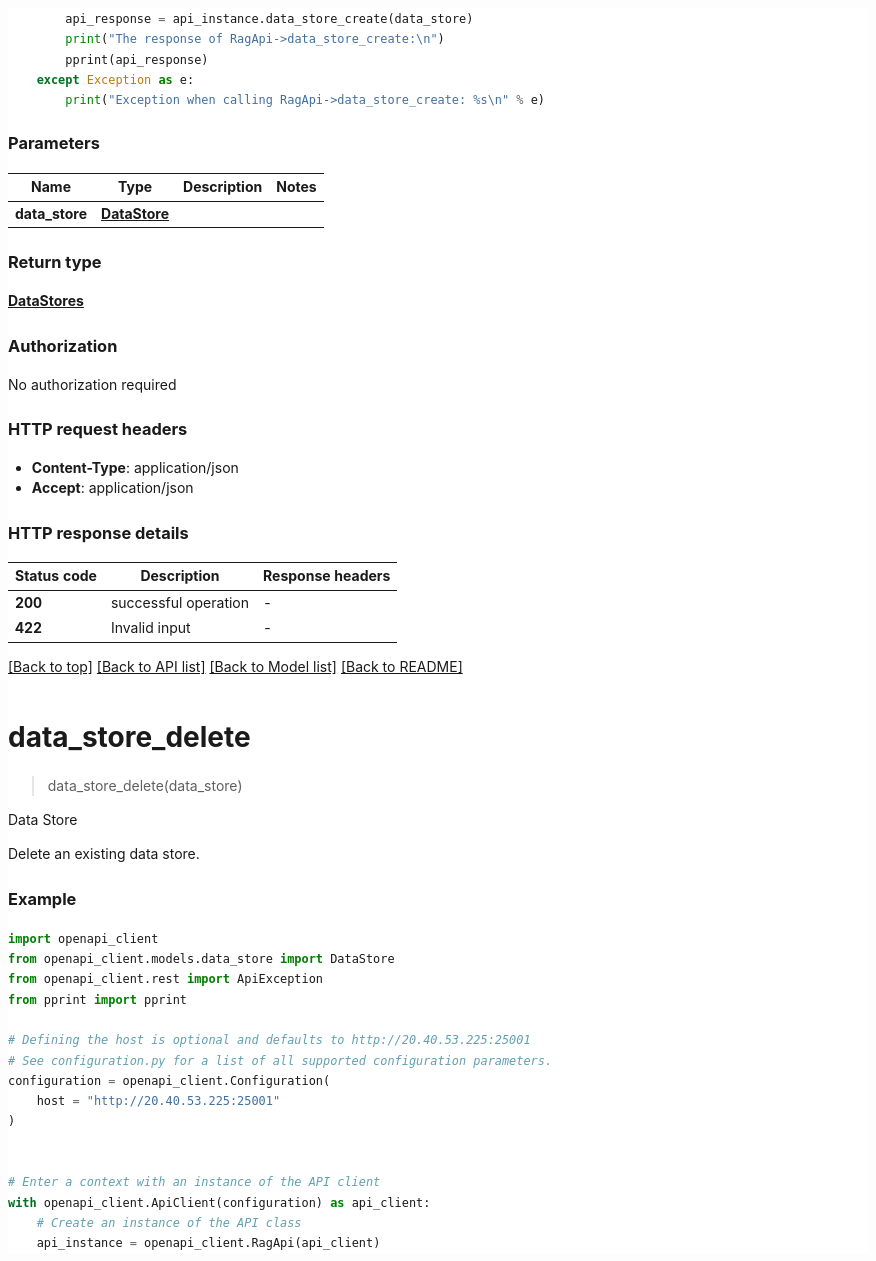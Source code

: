```python
        api_response = api_instance.data_store_create(data_store)
        print("The response of RagApi->data_store_create:\n")
        pprint(api_response)
    except Exception as e:
        print("Exception when calling RagApi->data_store_create: %s\n" % e)
```



### Parameters


Name | Type | Description  | Notes
------------- | ------------- | ------------- | -------------
 **data_store** | [**DataStore**](DataStore.md)|  | 

### Return type

[**DataStores**](DataStores.md)

### Authorization

No authorization required

### HTTP request headers

 - **Content-Type**: application/json
 - **Accept**: application/json

### HTTP response details

| Status code | Description | Response headers |
|-------------|-------------|------------------|
**200** | successful operation |  -  |
**422** | Invalid input |  -  |

[[Back to top]](#) [[Back to API list]](../README.md#documentation-for-api-endpoints) [[Back to Model list]](../README.md#documentation-for-models) [[Back to README]](../README.md)

# **data_store_delete**
> data_store_delete(data_store)

Data Store

Delete an existing data store.

### Example


```python
import openapi_client
from openapi_client.models.data_store import DataStore
from openapi_client.rest import ApiException
from pprint import pprint

# Defining the host is optional and defaults to http://20.40.53.225:25001
# See configuration.py for a list of all supported configuration parameters.
configuration = openapi_client.Configuration(
    host = "http://20.40.53.225:25001"
)


# Enter a context with an instance of the API client
with openapi_client.ApiClient(configuration) as api_client:
    # Create an instance of the API class
    api_instance = openapi_client.RagApi(api_client)
```